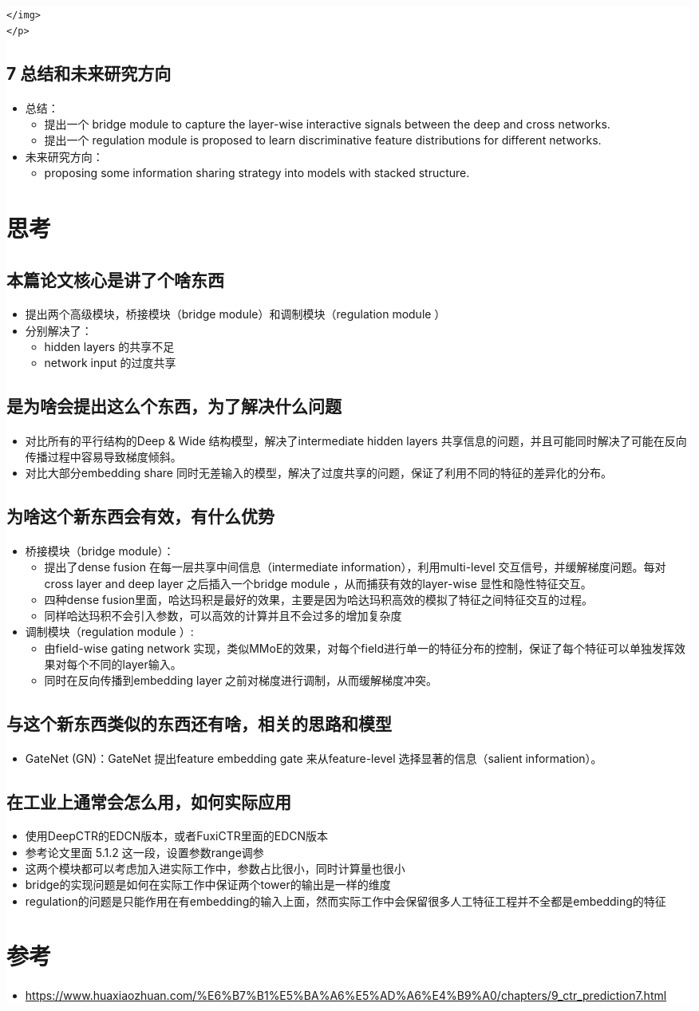     </img>
    </p>

## 7 总结和未来研究方向
- 总结：
  - 提出一个 bridge module to capture the layer-wise interactive signals between the deep and cross networks.
  - 提出一个 regulation module is proposed to learn discriminative feature distributions for different networks.
- 未来研究方向：
  - proposing some information sharing strategy into models with stacked structure.


# 思考

## 本篇论文核心是讲了个啥东西
- 提出两个高级模块，桥接模块（bridge module）和调制模块（regulation module ）
- 分别解决了：
  - hidden layers 的共享不足
  - network input 的过度共享

## 是为啥会提出这么个东西，为了解决什么问题
- 对比所有的平行结构的Deep & Wide 结构模型，解决了intermediate hidden layers 共享信息的问题，并且可能同时解决了可能在反向传播过程中容易导致梯度倾斜。
- 对比大部分embedding share 同时无差输入的模型，解决了过度共享的问题，保证了利用不同的特征的差异化的分布。


## 为啥这个新东西会有效，有什么优势
- 桥接模块（bridge module）：
  - 提出了dense fusion 在每一层共享中间信息（intermediate information），利用multi-level 交互信号，并缓解梯度问题。每对cross layer and deep layer 之后插入一个bridge module ，从而捕获有效的layer-wise 显性和隐性特征交互。
  - 四种dense fusion里面，哈达玛积是最好的效果，主要是因为哈达玛积高效的模拟了特征之间特征交互的过程。
  - 同样哈达玛积不会引入参数，可以高效的计算并且不会过多的增加复杂度
- 调制模块（regulation module ）:
  - 由field-wise gating network 实现，类似MMoE的效果，对每个field进行单一的特征分布的控制，保证了每个特征可以单独发挥效果对每个不同的layer输入。
  - 同时在反向传播到embedding layer 之前对梯度进行调制，从而缓解梯度冲突。

## 与这个新东西类似的东西还有啥，相关的思路和模型
- GateNet (GN)：GateNet 提出feature embedding gate 来从feature-level 选择显著的信息（salient information）。

## 在工业上通常会怎么用，如何实际应用
- 使用DeepCTR的EDCN版本，或者FuxiCTR里面的EDCN版本
- 参考论文里面 5.1.2 这一段，设置参数range调参
- 这两个模块都可以考虑加入进实际工作中，参数占比很小，同时计算量也很小
- bridge的实现问题是如何在实际工作中保证两个tower的输出是一样的维度
- regulation的问题是只能作用在有embedding的输入上面，然而实际工作中会保留很多人工特征工程并不全都是embedding的特征

# 参考
- https://www.huaxiaozhuan.com/%E6%B7%B1%E5%BA%A6%E5%AD%A6%E4%B9%A0/chapters/9_ctr_prediction7.html